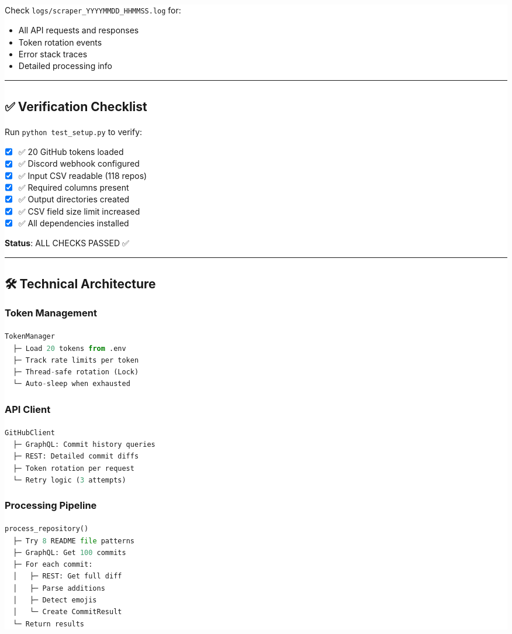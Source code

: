 Check `logs/scraper_YYYYMMDD_HHMMSS.log` for:
- All API requests and responses
- Token rotation events
- Error stack traces
- Detailed processing info

---

## ✅ Verification Checklist

Run `python test_setup.py` to verify:

- [x] ✅ 20 GitHub tokens loaded
- [x] ✅ Discord webhook configured
- [x] ✅ Input CSV readable (118 repos)
- [x] ✅ Required columns present
- [x] ✅ Output directories created
- [x] ✅ CSV field size limit increased
- [x] ✅ All dependencies installed

**Status**: ALL CHECKS PASSED ✅

---

## 🛠️ Technical Architecture

### Token Management
```python
TokenManager
  ├─ Load 20 tokens from .env
  ├─ Track rate limits per token
  ├─ Thread-safe rotation (Lock)
  └─ Auto-sleep when exhausted
```

### API Client
```python
GitHubClient
  ├─ GraphQL: Commit history queries
  ├─ REST: Detailed commit diffs
  ├─ Token rotation per request
  └─ Retry logic (3 attempts)
```

### Processing Pipeline
```python
process_repository()
  ├─ Try 8 README file patterns
  ├─ GraphQL: Get 100 commits
  ├─ For each commit:
  │   ├─ REST: Get full diff
  │   ├─ Parse additions
  │   ├─ Detect emojis
  │   └─ Create CommitResult
  └─ Return results
```
